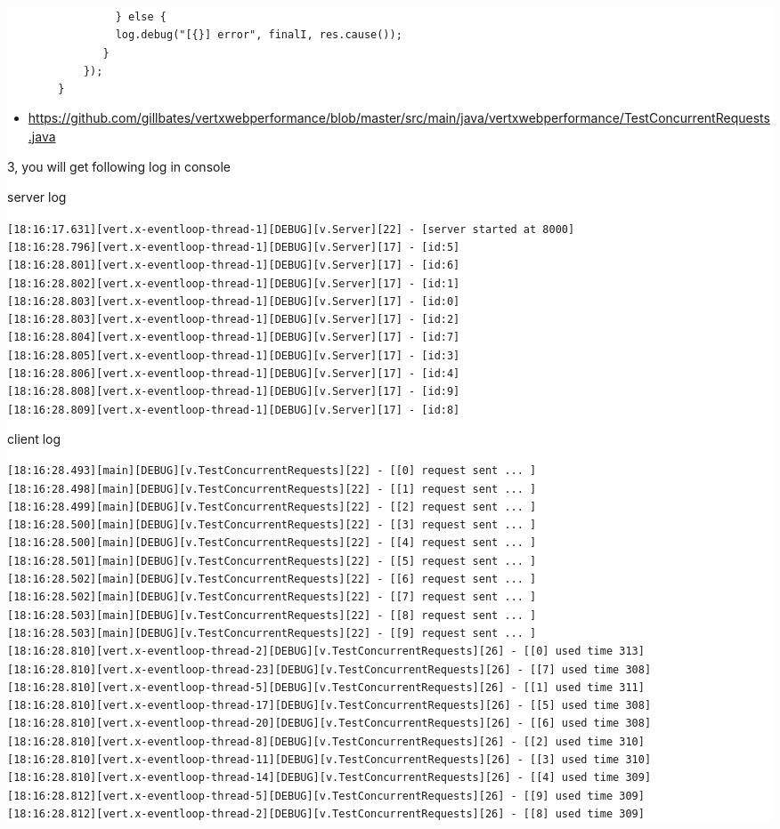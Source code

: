 ```
                 } else {
                 log.debug("[{}] error", finalI, res.cause());
               }
            });
        }
```
* https://github.com/gillbates/vertxwebperformance/blob/master/src/main/java/vertxwebperformance/TestConcurrentRequests.java

3, you will get following log in console

server log

```
[18:16:17.631][vert.x-eventloop-thread-1][DEBUG][v.Server][22] - [server started at 8000]
[18:16:28.796][vert.x-eventloop-thread-1][DEBUG][v.Server][17] - [id:5]
[18:16:28.801][vert.x-eventloop-thread-1][DEBUG][v.Server][17] - [id:6]
[18:16:28.802][vert.x-eventloop-thread-1][DEBUG][v.Server][17] - [id:1]
[18:16:28.803][vert.x-eventloop-thread-1][DEBUG][v.Server][17] - [id:0]
[18:16:28.803][vert.x-eventloop-thread-1][DEBUG][v.Server][17] - [id:2]
[18:16:28.804][vert.x-eventloop-thread-1][DEBUG][v.Server][17] - [id:7]
[18:16:28.805][vert.x-eventloop-thread-1][DEBUG][v.Server][17] - [id:3]
[18:16:28.806][vert.x-eventloop-thread-1][DEBUG][v.Server][17] - [id:4]
[18:16:28.808][vert.x-eventloop-thread-1][DEBUG][v.Server][17] - [id:9]
[18:16:28.809][vert.x-eventloop-thread-1][DEBUG][v.Server][17] - [id:8]

```

client log

```
[18:16:28.493][main][DEBUG][v.TestConcurrentRequests][22] - [[0] request sent ... ]
[18:16:28.498][main][DEBUG][v.TestConcurrentRequests][22] - [[1] request sent ... ]
[18:16:28.499][main][DEBUG][v.TestConcurrentRequests][22] - [[2] request sent ... ]
[18:16:28.500][main][DEBUG][v.TestConcurrentRequests][22] - [[3] request sent ... ]
[18:16:28.500][main][DEBUG][v.TestConcurrentRequests][22] - [[4] request sent ... ]
[18:16:28.501][main][DEBUG][v.TestConcurrentRequests][22] - [[5] request sent ... ]
[18:16:28.502][main][DEBUG][v.TestConcurrentRequests][22] - [[6] request sent ... ]
[18:16:28.502][main][DEBUG][v.TestConcurrentRequests][22] - [[7] request sent ... ]
[18:16:28.503][main][DEBUG][v.TestConcurrentRequests][22] - [[8] request sent ... ]
[18:16:28.503][main][DEBUG][v.TestConcurrentRequests][22] - [[9] request sent ... ]
[18:16:28.810][vert.x-eventloop-thread-2][DEBUG][v.TestConcurrentRequests][26] - [[0] used time 313]
[18:16:28.810][vert.x-eventloop-thread-23][DEBUG][v.TestConcurrentRequests][26] - [[7] used time 308]
[18:16:28.810][vert.x-eventloop-thread-5][DEBUG][v.TestConcurrentRequests][26] - [[1] used time 311]
[18:16:28.810][vert.x-eventloop-thread-17][DEBUG][v.TestConcurrentRequests][26] - [[5] used time 308]
[18:16:28.810][vert.x-eventloop-thread-20][DEBUG][v.TestConcurrentRequests][26] - [[6] used time 308]
[18:16:28.810][vert.x-eventloop-thread-8][DEBUG][v.TestConcurrentRequests][26] - [[2] used time 310]
[18:16:28.810][vert.x-eventloop-thread-11][DEBUG][v.TestConcurrentRequests][26] - [[3] used time 310]
[18:16:28.810][vert.x-eventloop-thread-14][DEBUG][v.TestConcurrentRequests][26] - [[4] used time 309]
[18:16:28.812][vert.x-eventloop-thread-5][DEBUG][v.TestConcurrentRequests][26] - [[9] used time 309]
[18:16:28.812][vert.x-eventloop-thread-2][DEBUG][v.TestConcurrentRequests][26] - [[8] used time 309]

```
